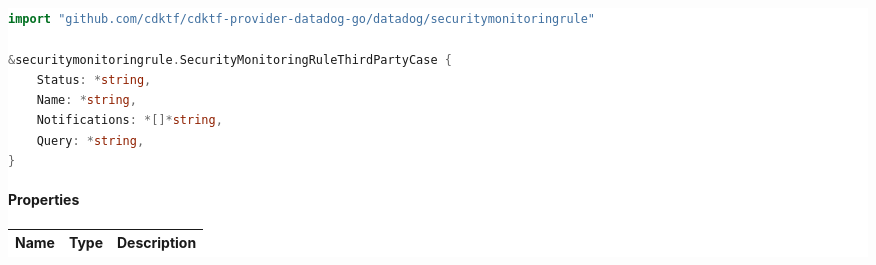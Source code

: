 ```go
import "github.com/cdktf/cdktf-provider-datadog-go/datadog/securitymonitoringrule"

&securitymonitoringrule.SecurityMonitoringRuleThirdPartyCase {
	Status: *string,
	Name: *string,
	Notifications: *[]*string,
	Query: *string,
}
```

#### Properties <a name="Properties" id="Properties"></a>

| **Name** | **Type** | **Description** |
| --- | --- | --- |
